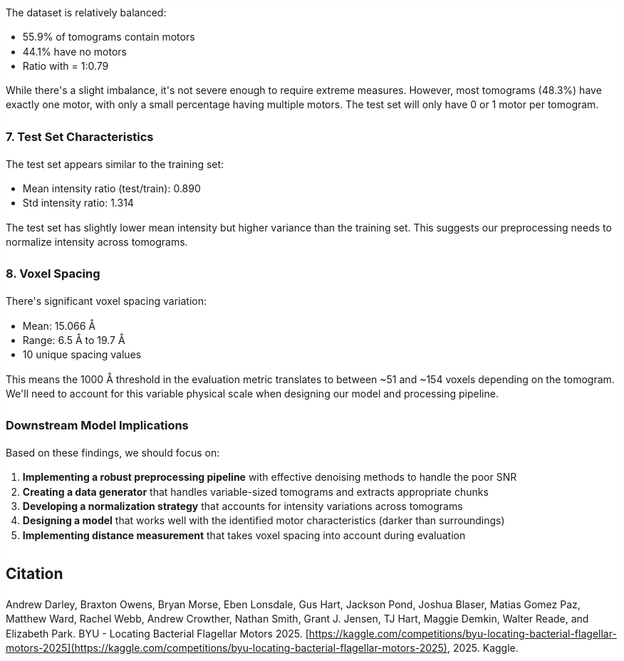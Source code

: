 The dataset is relatively balanced:

- 55.9% of tomograms contain motors
- 44.1% have no motors
- Ratio with = 1:0.79

While there's a slight imbalance, it's not severe enough to require extreme measures. However, most tomograms (48.3%) have exactly one motor, with only a small percentage having multiple motors. The test set will only have 0 or 1 motor per tomogram.

### 7. Test Set Characteristics

The test set appears similar to the training set:

- Mean intensity ratio (test/train): 0.890
- Std intensity ratio: 1.314

The test set has slightly lower mean intensity but higher variance than the training set. This suggests our preprocessing needs to normalize intensity across tomograms.

### 8. Voxel Spacing

There's significant voxel spacing variation:

- Mean: 15.066 Å
- Range: 6.5 Å to 19.7 Å
- 10 unique spacing values

This means the 1000 Å threshold in the evaluation metric translates to between ~51 and ~154 voxels depending on the tomogram. We'll need to account for this variable physical scale when designing our model and processing pipeline.

### Downstream Model Implications

Based on these findings, we should focus on:

1. **Implementing a robust preprocessing pipeline** with effective denoising methods to handle the poor SNR
2. **Creating a data generator** that handles variable-sized tomograms and extracts appropriate chunks
3. **Developing a normalization strategy** that accounts for intensity variations across tomograms
4. **Designing a model** that works well with the identified motor characteristics (darker than surroundings)
5. **Implementing distance measurement** that takes voxel spacing into account during evaluation

## Citation

Andrew Darley, Braxton Owens, Bryan Morse, Eben Lonsdale, Gus Hart, Jackson Pond, Joshua Blaser, Matias Gomez Paz, Matthew Ward, Rachel Webb, Andrew Crowther, Nathan Smith, Grant J. Jensen, TJ Hart, Maggie Demkin, Walter Reade, and Elizabeth Park. BYU - Locating Bacterial Flagellar Motors 2025. [https://kaggle.com/competitions/byu-locating-bacterial-flagellar-motors-2025](https://kaggle.com/competitions/byu-locating-bacterial-flagellar-motors-2025), 2025. Kaggle.